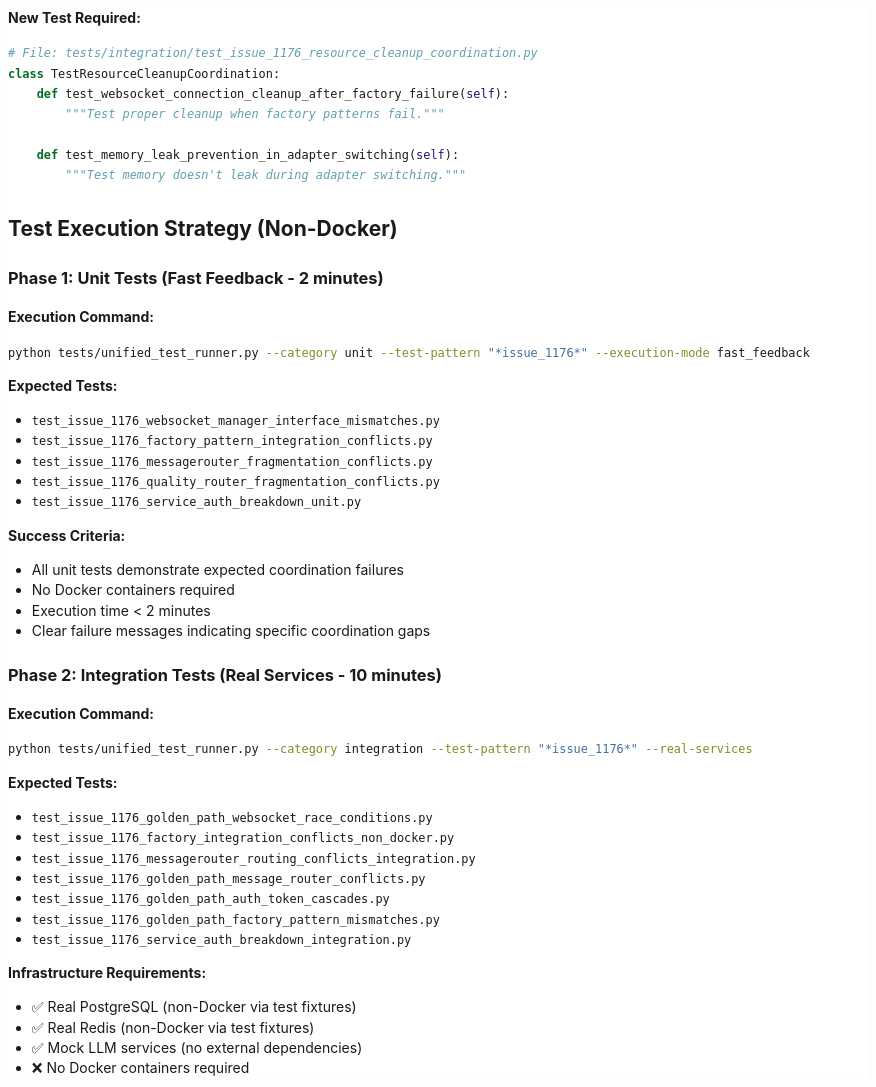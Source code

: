 **New Test Required:**
```python
# File: tests/integration/test_issue_1176_resource_cleanup_coordination.py
class TestResourceCleanupCoordination:
    def test_websocket_connection_cleanup_after_factory_failure(self):
        """Test proper cleanup when factory patterns fail."""

    def test_memory_leak_prevention_in_adapter_switching(self):
        """Test memory doesn't leak during adapter switching."""
```

## Test Execution Strategy (Non-Docker)

### Phase 1: Unit Tests (Fast Feedback - 2 minutes)
**Execution Command:**
```bash
python tests/unified_test_runner.py --category unit --test-pattern "*issue_1176*" --execution-mode fast_feedback
```

**Expected Tests:**
- `test_issue_1176_websocket_manager_interface_mismatches.py`
- `test_issue_1176_factory_pattern_integration_conflicts.py`
- `test_issue_1176_messagerouter_fragmentation_conflicts.py`
- `test_issue_1176_quality_router_fragmentation_conflicts.py`
- `test_issue_1176_service_auth_breakdown_unit.py`

**Success Criteria:**
- All unit tests demonstrate expected coordination failures
- No Docker containers required
- Execution time < 2 minutes
- Clear failure messages indicating specific coordination gaps

### Phase 2: Integration Tests (Real Services - 10 minutes)
**Execution Command:**
```bash
python tests/unified_test_runner.py --category integration --test-pattern "*issue_1176*" --real-services
```

**Expected Tests:**
- `test_issue_1176_golden_path_websocket_race_conditions.py`
- `test_issue_1176_factory_integration_conflicts_non_docker.py`
- `test_issue_1176_messagerouter_routing_conflicts_integration.py`
- `test_issue_1176_golden_path_message_router_conflicts.py`
- `test_issue_1176_golden_path_auth_token_cascades.py`
- `test_issue_1176_golden_path_factory_pattern_mismatches.py`
- `test_issue_1176_service_auth_breakdown_integration.py`

**Infrastructure Requirements:**
- ✅ Real PostgreSQL (non-Docker via test fixtures)
- ✅ Real Redis (non-Docker via test fixtures)
- ✅ Mock LLM services (no external dependencies)
- ❌ No Docker containers required
